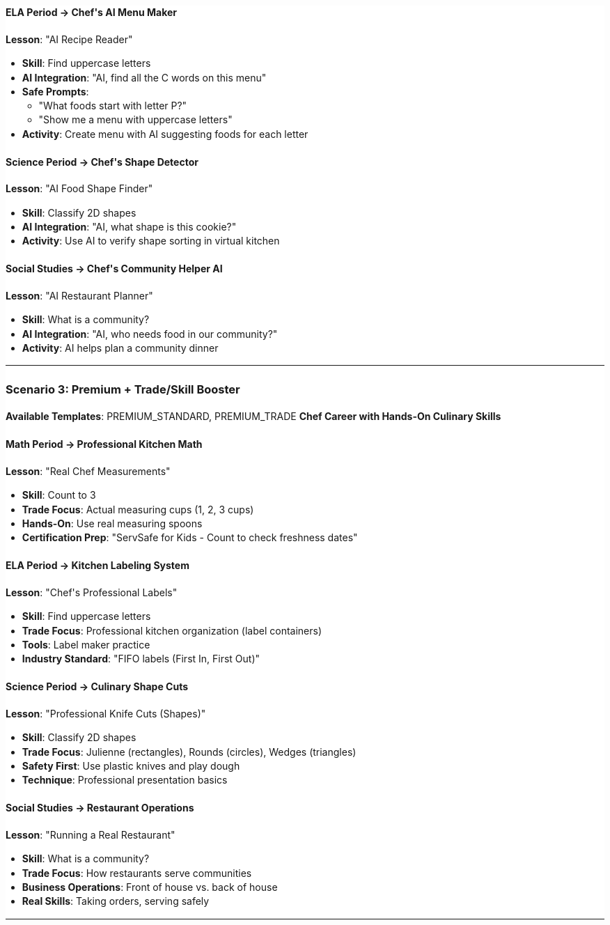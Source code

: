 #### ELA Period → Chef's AI Menu Maker
**Lesson**: "AI Recipe Reader"
- **Skill**: Find uppercase letters
- **AI Integration**: "AI, find all the C words on this menu"
- **Safe Prompts**:
  - "What foods start with letter P?"
  - "Show me a menu with uppercase letters"
- **Activity**: Create menu with AI suggesting foods for each letter

#### Science Period → Chef's Shape Detector
**Lesson**: "AI Food Shape Finder"
- **Skill**: Classify 2D shapes
- **AI Integration**: "AI, what shape is this cookie?"
- **Activity**: Use AI to verify shape sorting in virtual kitchen

#### Social Studies → Chef's Community Helper AI
**Lesson**: "AI Restaurant Planner"
- **Skill**: What is a community?
- **AI Integration**: "AI, who needs food in our community?"
- **Activity**: AI helps plan a community dinner

---

### Scenario 3: Premium + Trade/Skill Booster
**Available Templates**: PREMIUM_STANDARD, PREMIUM_TRADE
**Chef Career with Hands-On Culinary Skills**

#### Math Period → Professional Kitchen Math
**Lesson**: "Real Chef Measurements"
- **Skill**: Count to 3
- **Trade Focus**: Actual measuring cups (1, 2, 3 cups)
- **Hands-On**: Use real measuring spoons
- **Certification Prep**: "ServSafe for Kids - Count to check freshness dates"

#### ELA Period → Kitchen Labeling System
**Lesson**: "Chef's Professional Labels"
- **Skill**: Find uppercase letters
- **Trade Focus**: Professional kitchen organization (label containers)
- **Tools**: Label maker practice
- **Industry Standard**: "FIFO labels (First In, First Out)"

#### Science Period → Culinary Shape Cuts
**Lesson**: "Professional Knife Cuts (Shapes)"
- **Skill**: Classify 2D shapes
- **Trade Focus**: Julienne (rectangles), Rounds (circles), Wedges (triangles)
- **Safety First**: Use plastic knives and play dough
- **Technique**: Professional presentation basics

#### Social Studies → Restaurant Operations
**Lesson**: "Running a Real Restaurant"
- **Skill**: What is a community?
- **Trade Focus**: How restaurants serve communities
- **Business Operations**: Front of house vs. back of house
- **Real Skills**: Taking orders, serving safely

---